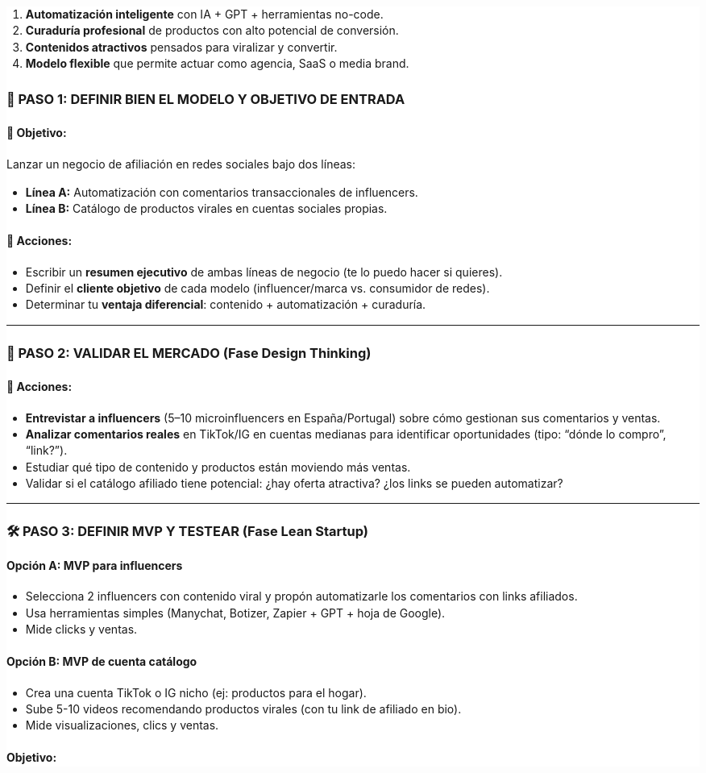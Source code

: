 1. **Automatización inteligente** con IA + GPT + herramientas no-code.
2. **Curaduría profesional** de productos con alto potencial de conversión.
3. **Contenidos atractivos** pensados para viralizar y convertir.
4. **Modelo flexible** que permite actuar como agencia, SaaS o media brand.



### 🧩 PASO 1: DEFINIR BIEN EL MODELO Y OBJETIVO DE ENTRADA

#### 🎯 Objetivo:

Lanzar un negocio de afiliación en redes sociales bajo dos líneas:

* **Línea A:** Automatización con comentarios transaccionales de influencers.
* **Línea B:** Catálogo de productos virales en cuentas sociales propias.

#### 📝 Acciones:

* Escribir un **resumen ejecutivo** de ambas líneas de negocio (te lo puedo hacer si quieres).
* Definir el **cliente objetivo** de cada modelo (influencer/marca vs. consumidor de redes).
* Determinar tu **ventaja diferencial**: contenido + automatización + curaduría.

***

### 🧠 PASO 2: VALIDAR EL MERCADO (Fase Design Thinking)

#### 📝 Acciones:

* **Entrevistar a influencers** (5–10 microinfluencers en España/Portugal) sobre cómo gestionan sus comentarios y ventas.
* **Analizar comentarios reales** en TikTok/IG en cuentas medianas para identificar oportunidades (tipo: “dónde lo compro”, “link?”).
* Estudiar qué tipo de contenido y productos están moviendo más ventas.
* Validar si el catálogo afiliado tiene potencial: ¿hay oferta atractiva? ¿los links se pueden automatizar?

***

### 🛠 PASO 3: DEFINIR MVP Y TESTEAR (Fase Lean Startup)

#### Opción A: MVP para influencers

* Selecciona 2 influencers con contenido viral y propón automatizarle los comentarios con links afiliados.
* Usa herramientas simples (Manychat, Botizer, Zapier + GPT + hoja de Google).
* Mide clicks y ventas.

#### Opción B: MVP de cuenta catálogo

* Crea una cuenta TikTok o IG nicho (ej: productos para el hogar).
* Sube 5-10 videos recomendando productos virales (con tu link de afiliado en bio).
* Mide visualizaciones, clics y ventas.

#### Objetivo:
